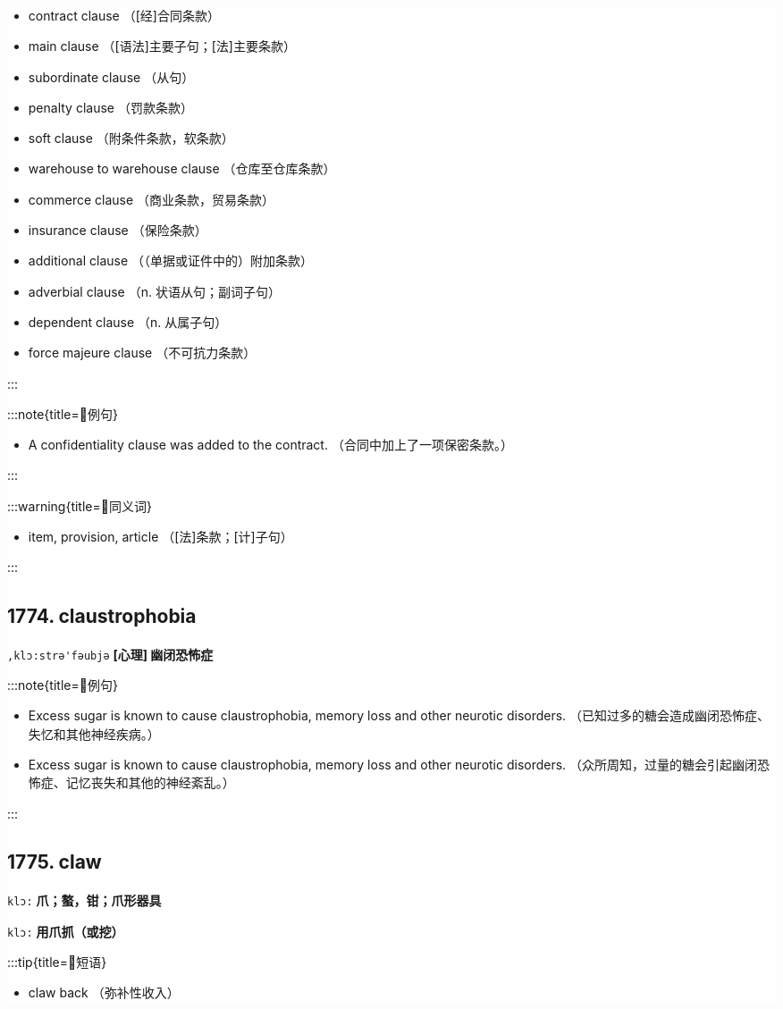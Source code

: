 - contract clause （[经]合同条款）

- main clause （[语法]主要子句；[法]主要条款）

- subordinate clause （从句）

- penalty clause （罚款条款）

- soft clause （附条件条款，软条款）

- warehouse to warehouse clause （仓库至仓库条款）

- commerce clause （商业条款，贸易条款）

- insurance clause （保险条款）

- additional clause （（单据或证件中的）附加条款）

- adverbial clause （n. 状语从句；副词子句）

- dependent clause （n. 从属子句）

- force majeure clause （不可抗力条款）

:::

:::note{title=🎤例句}

- A confidentiality clause was added to the contract. （合同中加上了一项保密条款。）

:::

:::warning{title=🤔同义词}

- item, provision, article （[法]条款；[计]子句）

:::


## 1774. claustrophobia

`,klɔ:strə'fəubjə`  **[心理] 幽闭恐怖症**

:::note{title=🎤例句}

- Excess sugar is known to cause claustrophobia, memory loss and other neurotic disorders. （已知过多的糖会造成幽闭恐怖症、失忆和其他神经疾病。）

- Excess sugar is known to cause claustrophobia, memory loss and other neurotic disorders. （众所周知，过量的糖会引起幽闭恐怖症、记忆丧失和其他的神经紊乱。）

:::

## 1775. claw

`klɔ:`  **爪；螯，钳；爪形器具**

`klɔ:`  **用爪抓（或挖）**

:::tip{title=🤩短语}

- claw back （弥补性收入）

